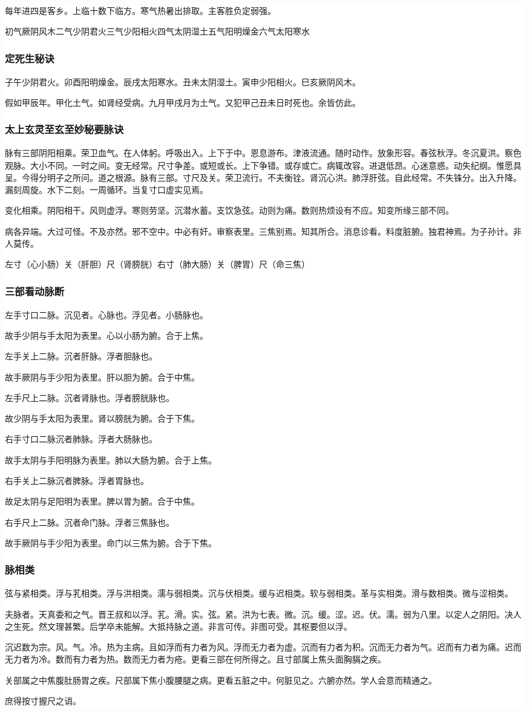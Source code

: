 每年进四是客乡。上临十数下临方。寒气热暑出排取。主客胜负定弱强。  

初气厥阴风木二气少阴君火三气少阳相火四气太阴湿土五气阳明燥金六气太阳寒水  

### 定死生秘诀  

子午少阴君火。卯酉阳明燥金。辰戌太阳寒水。丑未太阴湿土。寅申少阳相火。巳亥厥阴风木。  

假如甲辰年。甲化土气。如肾经受病。九月甲戌月为土气。又犯甲己丑未日时死也。余皆仿此。  

### 太上玄灵至玄至妙秘要脉诀  

脉有三部阴阳相乘。荣卫血气。在人体躬。呼吸出入。上下于中。恩息游布。津液流通。随时动作。放象形容。春弦秋浮。冬沉夏洪。察色观脉。大小不同。一时之间。变无经常。尺寸争差。或短或长。上下争错。或存或亡。病辄改容。进退低昂。心迷意惑。动失纪纲。惟愿具呈。今得分明子之所问。道之根源。脉有三部。寸尺及关。荣卫流行。不夫衡铨。肾沉心洪。肺浮肝弦。自此经常。不失铢分。出入升降。漏刻周旋。水下二刻。一周循环。当复寸口虚实见焉。  

变化相乘。阴阳相干。风则虚浮。寒则劳坚。沉潜水蓄。支饮急弦。动则为痛。数则热烦设有不应。知变所缘三部不同。  

病各异端。大过可怪。不及亦然。邪不空中。中必有奸。审察表里。三焦别焉。知其所合。消息诊看。料度脏腑。独君神焉。为子孙计。非人莫传。  

左寸（心小肠）关（肝胆）尺（肾膀胱）右寸（肺大肠）关（脾胃）尺（命三焦）  

### 三部看动脉断  

左手寸口二脉。沉见者。心脉也。浮见者。小肠脉也。  

故手少阴与手太阳为表里。心以小肠为腑。合于上焦。  

左手关上二脉。沉者肝脉。浮者胆脉也。  

故手厥阴与手少阳为表里。肝以胆为腑。合于中焦。  

左手尺上二脉。沉者肾脉也。浮者膀胱脉也。  

故少阴与手太阳为表里。肾以膀胱为腑。合于下焦。  

右手寸口二脉沉者肺脉。浮者大肠脉也。  

故手太阴与手阳明脉为表里。肺以大肠为腑。合于上焦。  

右手关上二脉沉者脾脉。浮者胃脉也。  

故足太阴与足阳明为表里。脾以胃为腑。合于中焦。  

右手尺上二脉。沉者命门脉。浮者三焦脉也。  

故手厥阴与手少阳为表里。命门以三焦为腑。合于下焦。  

### 脉相类  

弦与紧相类。浮与芤相类。浮与洪相类。濡与弱相类。沉与伏相类。缓与迟相类。软与弱相类。革与实相类。滑与数相类。微与涩相类。  

夫脉者。天真委和之气。晋王叔和以浮。芤。滑。实。弦。紧。洪为七表。微。沉。缓。涩。迟。伏。濡。弱为八里。以定人之阴阳。决人之生死。然文理甚繁。后学卒未能解。大抵持脉之道。非言可传。非图可受。其枢要但以浮。  

沉迟数为宗。风。气。冷。热为主病。且如浮而有力者为风。浮而无力者为虚。沉而有力者为积。沉而无力者为气。迟而有力者为痛。迟而无力者为冷。数而有力者为热。数而无力者为疮。更看三部在何所得之。且寸部属上焦头面胸膈之疾。  

关部属之中焦腹肚肠胃之疾。尺部属下焦小腹腰腿之病。更看五脏之中。何脏见之。六腑亦然。学人会意而精通之。  

庶得按寸握尺之诮。  
